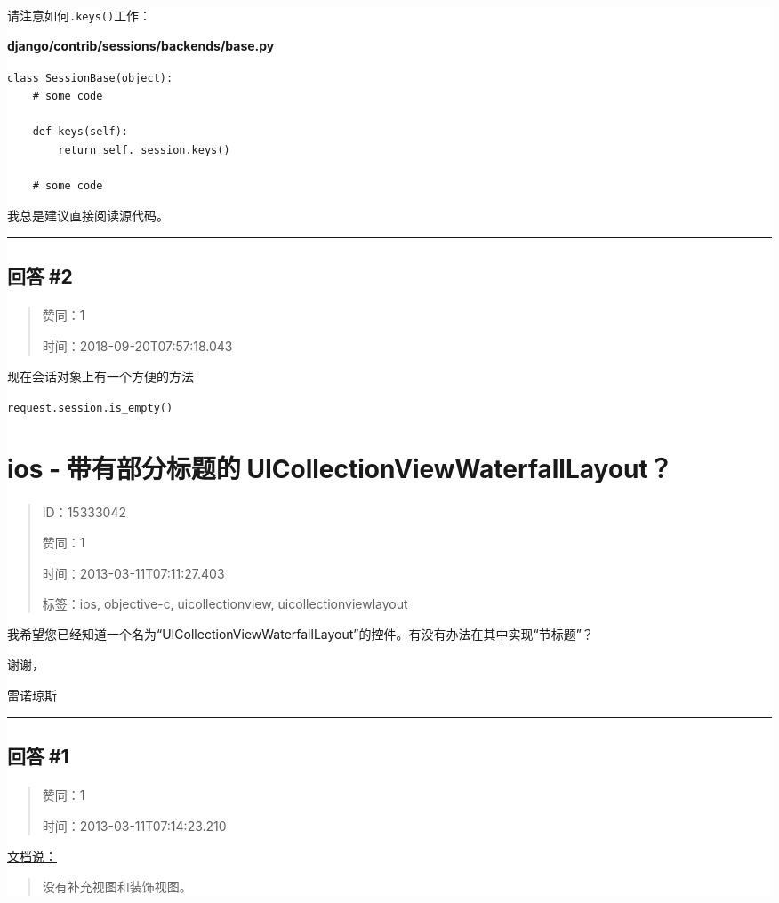 请注意如何`.keys()`工作：

**django/contrib/sessions/backends/base.py**

```
class SessionBase(object):
    # some code

    def keys(self):
        return self._session.keys()

    # some code 
```

我总是建议直接阅读源代码。

* * *

## 回答 #2

> 赞同：1
> 
> 时间：2018-09-20T07:57:18.043

现在会话对象上有一个方便的方法

`request.session.is_empty()`

# ios - 带有部分标题的 UICollectionViewWaterfallLayout？

> ID：15333042
> 
> 赞同：1
> 
> 时间：2013-03-11T07:11:27.403
> 
> 标签：ios, objective-c, uicollectionview, uicollectionviewlayout

我希望您已经知道一个名为“UICollectionViewWaterfallLayout”的控件。有没有办法在其中实现“节标题”？

谢谢，

雷诺琼斯

* * *

## 回答 #1

> 赞同：1
> 
> 时间：2013-03-11T07:14:23.210

[文档说：](https://github.com/chiahsien/UICollectionViewWaterfallLayout#limitation)

> 没有补充视图和装饰视图。
